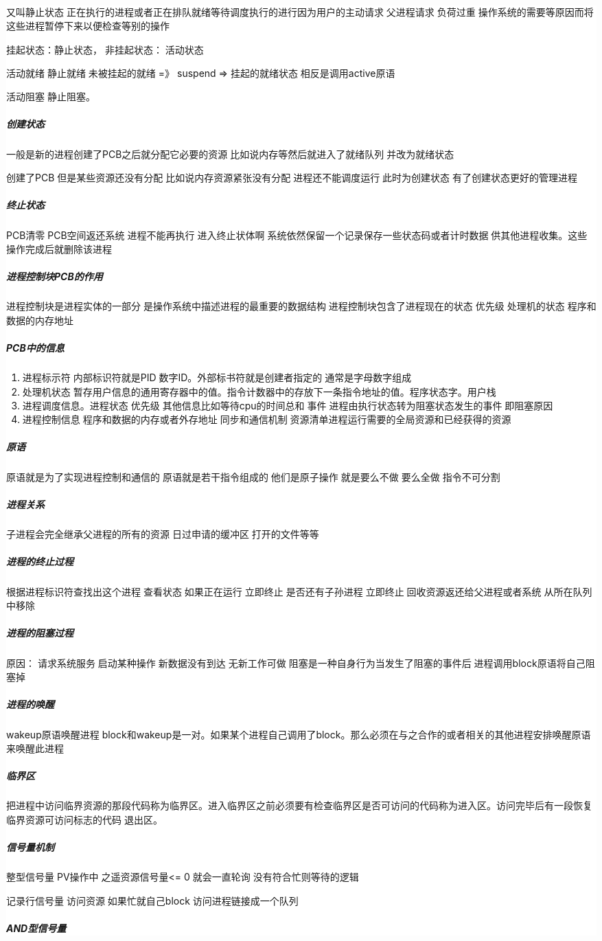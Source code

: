 又叫静止状态 正在执行的进程或者正在排队就绪等待调度执行的进行因为用户的主动请求 父进程请求 负荷过重 操作系统的需要等原因而将这些进程暂停下来以便检查等别的操作  

挂起状态：静止状态， 非挂起状态： 活动状态 

活动就绪 静止就绪 未被挂起的就绪  =》 suspend => 挂起的就绪状态 相反是调用active原语

活动阻塞 静止阻塞。

##### 创建状态

一般是新的进程创建了PCB之后就分配它必要的资源 比如说内存等然后就进入了就绪队列 并改为就绪状态 

创建了PCB 但是某些资源还没有分配 比如说内存资源紧张没有分配 进程还不能调度运行 此时为创建状态 有了创建状态更好的管理进程 

##### 终止状态

PCB清零 PCB空间返还系统 进程不能再执行 进入终止状体啊 系统依然保留一个记录保存一些状态码或者计时数据 供其他进程收集。这些操作完成后就删除该进程

##### 进程控制块PCB的作用 

进程控制块是进程实体的一部分 是操作系统中描述进程的最重要的数据结构 进程控制块包含了进程现在的状态 优先级 处理机的状态  程序和数据的内存地址 

##### PCB中的信息

1. 进程标示符  内部标识符就是PID 数字ID。外部标书符就是创建者指定的 通常是字母数字组成
2. 处理机状态 暂存用户信息的通用寄存器中的值。指令计数器中的存放下一条指令地址的值。程序状态字。用户栈
3. 进程调度信息。进程状态 优先级 其他信息比如等待cpu的时间总和 事件 进程由执行状态转为阻塞状态发生的事件 即阻塞原因
4. 进程控制信息  程序和数据的内存或者外存地址 同步和通信机制 资源清单进程运行需要的全局资源和已经获得的资源 

 ##### 原语

原语就是为了实现进程控制和通信的 原语就是若干指令组成的 他们是原子操作 就是要么不做 要么全做 指令不可分割

##### 进程关系 

子进程会完全继承父进程的所有的资源 日过申请的缓冲区 打开的文件等等

##### 进程的终止过程

根据进程标识符查找出这个进程 查看状态 如果正在运行 立即终止 是否还有子孙进程 立即终止 回收资源返还给父进程或者系统 从所在队列中移除

##### 进程的阻塞过程

原因： 请求系统服务 启动某种操作 新数据没有到达 无新工作可做 阻塞是一种自身行为当发生了阻塞的事件后 进程调用block原语将自己阻塞掉

##### 进程的唤醒

wakeup原语唤醒进程 block和wakeup是一对。如果某个进程自己调用了block。那么必须在与之合作的或者相关的其他进程安排唤醒原语来唤醒此进程

##### 临界区 

把进程中访问临界资源的那段代码称为临界区。进入临界区之前必须要有检查临界区是否可访问的代码称为进入区。访问完毕后有一段恢复临界资源可访问标志的代码 退出区。

##### 信号量机制 

整型信号量 PV操作中 之遥资源信号量<= 0 就会一直轮询 没有符合忙则等待的逻辑 

记录行信号量 访问资源 如果忙就自己block 访问进程链接成一个队列 

##### AND型信号量 
